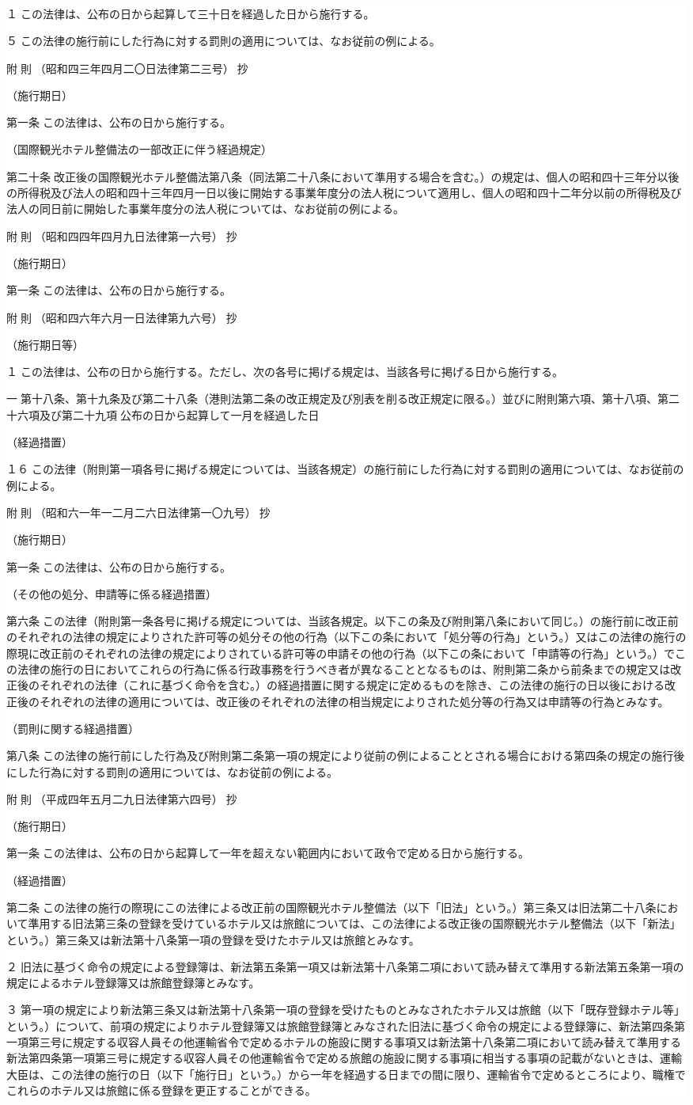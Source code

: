 １ この法律は、公布の日から起算して三十日を経過した日から施行する。

５ この法律の施行前にした行為に対する罰則の適用については、なお従前の例による。

附 則 （昭和四三年四月二〇日法律第二三号） 抄

（施行期日）

第一条 この法律は、公布の日から施行する。

（国際観光ホテル整備法の一部改正に伴う経過規定）

第二十条 改正後の国際観光ホテル整備法第八条（同法第二十八条において準用する場合を含む。）の規定は、個人の昭和四十三年分以後の所得税及び法人の昭和四十三年四月一日以後に開始する事業年度分の法人税について適用し、個人の昭和四十二年分以前の所得税及び法人の同日前に開始した事業年度分の法人税については、なお従前の例による。

附 則 （昭和四四年四月九日法律第一六号） 抄

（施行期日）

第一条 この法律は、公布の日から施行する。

附 則 （昭和四六年六月一日法律第九六号） 抄

（施行期日等）

１ この法律は、公布の日から施行する。ただし、次の各号に掲げる規定は、当該各号に掲げる日から施行する。

一 第十八条、第十九条及び第二十八条（港則法第二条の改正規定及び別表を削る改正規定に限る。）並びに附則第六項、第十八項、第二十六項及び第二十九項 公布の日から起算して一月を経過した日

（経過措置）

１６ この法律（附則第一項各号に掲げる規定については、当該各規定）の施行前にした行為に対する罰則の適用については、なお従前の例による。

附 則 （昭和六一年一二月二六日法律第一〇九号） 抄

（施行期日）

第一条 この法律は、公布の日から施行する。

（その他の処分、申請等に係る経過措置）

第六条 この法律（附則第一条各号に掲げる規定については、当該各規定。以下この条及び附則第八条において同じ。）の施行前に改正前のそれぞれの法律の規定によりされた許可等の処分その他の行為（以下この条において「処分等の行為」という。）又はこの法律の施行の際現に改正前のそれぞれの法律の規定によりされている許可等の申請その他の行為（以下この条において「申請等の行為」という。）でこの法律の施行の日においてこれらの行為に係る行政事務を行うべき者が異なることとなるものは、附則第二条から前条までの規定又は改正後のそれぞれの法律（これに基づく命令を含む。）の経過措置に関する規定に定めるものを除き、この法律の施行の日以後における改正後のそれぞれの法律の適用については、改正後のそれぞれの法律の相当規定によりされた処分等の行為又は申請等の行為とみなす。

（罰則に関する経過措置）

第八条 この法律の施行前にした行為及び附則第二条第一項の規定により従前の例によることとされる場合における第四条の規定の施行後にした行為に対する罰則の適用については、なお従前の例による。

附 則 （平成四年五月二九日法律第六四号） 抄

（施行期日）

第一条 この法律は、公布の日から起算して一年を超えない範囲内において政令で定める日から施行する。

（経過措置）

第二条 この法律の施行の際現にこの法律による改正前の国際観光ホテル整備法（以下「旧法」という。）第三条又は旧法第二十八条において準用する旧法第三条の登録を受けているホテル又は旅館については、この法律による改正後の国際観光ホテル整備法（以下「新法」という。）第三条又は新法第十八条第一項の登録を受けたホテル又は旅館とみなす。

２ 旧法に基づく命令の規定による登録簿は、新法第五条第一項又は新法第十八条第二項において読み替えて準用する新法第五条第一項の規定によるホテル登録簿又は旅館登録簿とみなす。

３ 第一項の規定により新法第三条又は新法第十八条第一項の登録を受けたものとみなされたホテル又は旅館（以下「既存登録ホテル等」という。）について、前項の規定によりホテル登録簿又は旅館登録簿とみなされた旧法に基づく命令の規定による登録簿に、新法第四条第一項第三号に規定する収容人員その他運輸省令で定めるホテルの施設に関する事項又は新法第十八条第二項において読み替えて準用する新法第四条第一項第三号に規定する収容人員その他運輸省令で定める旅館の施設に関する事項に相当する事項の記載がないときは、運輸大臣は、この法律の施行の日（以下「施行日」という。）から一年を経過する日までの間に限り、運輸省令で定めるところにより、職権でこれらのホテル又は旅館に係る登録を更正することができる。
